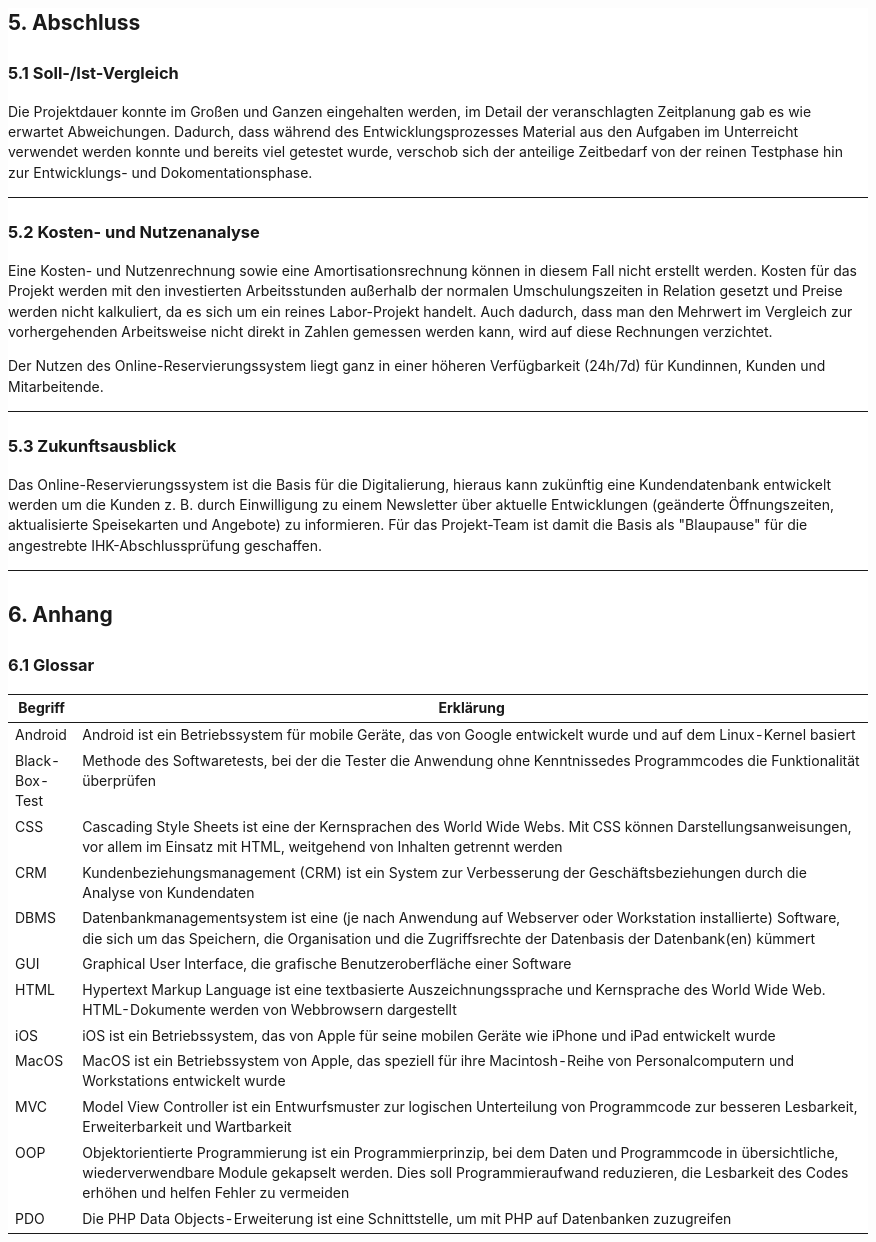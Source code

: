 ## 5. Abschluss

### 5.1 Soll-/Ist-Vergleich

Die Projektdauer konnte im Großen und Ganzen eingehalten werden, im Detail der veranschlagten Zeitplanung gab es wie
erwartet Abweichungen. Dadurch, dass während des Entwicklungsprozesses Material aus den Aufgaben im Unterreicht
verwendet werden konnte und bereits viel getestet wurde, verschob sich der anteilige Zeitbedarf von der reinen
Testphase hin zur Entwicklungs- und Dokomentationsphase.

---

### 5.2 Kosten- und Nutzenanalyse

Eine Kosten- und Nutzenrechnung sowie eine Amortisationsrechnung können in diesem Fall nicht erstellt werden. Kosten für das Projekt werden mit den investierten Arbeitsstunden außerhalb der normalen Umschulungszeiten in Relation gesetzt und Preise werden nicht kalkuliert, da es sich um ein reines Labor-Projekt handelt. Auch dadurch, dass man den Mehrwert im Vergleich zur vorhergehenden Arbeitsweise nicht direkt in Zahlen gemessen werden kann, wird auf diese Rechnungen verzichtet.

Der Nutzen des Online-Reservierungssystem liegt ganz in einer höheren Verfügbarkeit (24h/7d) für Kundinnen, Kunden und Mitarbeitende.

---

### 5.3 Zukunftsausblick

Das Online-Reservierungssystem ist die Basis für die Digitalierung, hieraus kann zukünftig eine Kundendatenbank entwickelt werden um die Kunden z. B. durch Einwilligung zu einem Newsletter über aktuelle Entwicklungen (geänderte Öffnungszeiten, aktualisierte Speisekarten und Angebote) zu informieren. Für das Projekt-Team ist damit die Basis als "Blaupause" für die angestrebte IHK-Abschlussprüfung geschaffen.

---

## 6. Anhang

### 6.1 Glossar

|Begriff|Erklärung|
|---|---|
|Android|Android ist ein Betriebssystem für mobile Geräte, das von Google entwickelt wurde und auf dem Linux-Kernel basiert|
|Black-Box-Test|Methode des Softwaretests, bei der die Tester die Anwendung ohne Kenntnissedes Programmcodes die Funktionalität überprüfen|
|CSS| Cascading Style Sheets ist eine der Kernsprachen des World Wide Webs. Mit CSS können Darstellungsanweisungen, vor allem im Einsatz mit HTML, weitgehend von Inhalten getrennt werden|
|CRM|Kundenbeziehungsmanagement (CRM) ist ein System zur Verbesserung der Geschäftsbeziehungen durch die Analyse von Kundendaten|
|DBMS|Datenbankmanagementsystem ist eine (je nach Anwendung auf Webserver oder Workstation installierte) Software, die sich um das Speichern, die Organisation und die Zugriffsrechte der Datenbasis der Datenbank(en) kümmert|
|GUI|Graphical User Interface, die grafische Benutzeroberfläche einer Software|
|HTML|Hypertext Markup Language ist eine textbasierte Auszeichnungssprache und Kernsprache des World Wide Web. HTML-Dokumente werden von Webbrowsern dargestellt|
|iOS|iOS ist ein Betriebssystem, das von Apple für seine mobilen Geräte wie iPhone und iPad entwickelt wurde|
|MacOS|MacOS ist ein Betriebssystem von Apple, das speziell für ihre Macintosh-Reihe von Personalcomputern und Workstations entwickelt wurde|
|MVC|Model View Controller ist ein Entwurfsmuster zur logischen Unterteilung von Programmcode zur besseren Lesbarkeit, Erweiterbarkeit und Wartbarkeit|
|OOP|Objektorientierte Programmierung ist ein Programmierprinzip, bei dem Daten und Programmcode in übersichtliche, wiederverwendbare Module gekapselt werden. Dies soll Programmieraufwand reduzieren, die Lesbarkeit des Codes erhöhen und helfen Fehler zu vermeiden|
|PDO|Die PHP Data Objects-Erweiterung ist eine Schnittstelle, um mit PHP auf Datenbanken zuzugreifen|